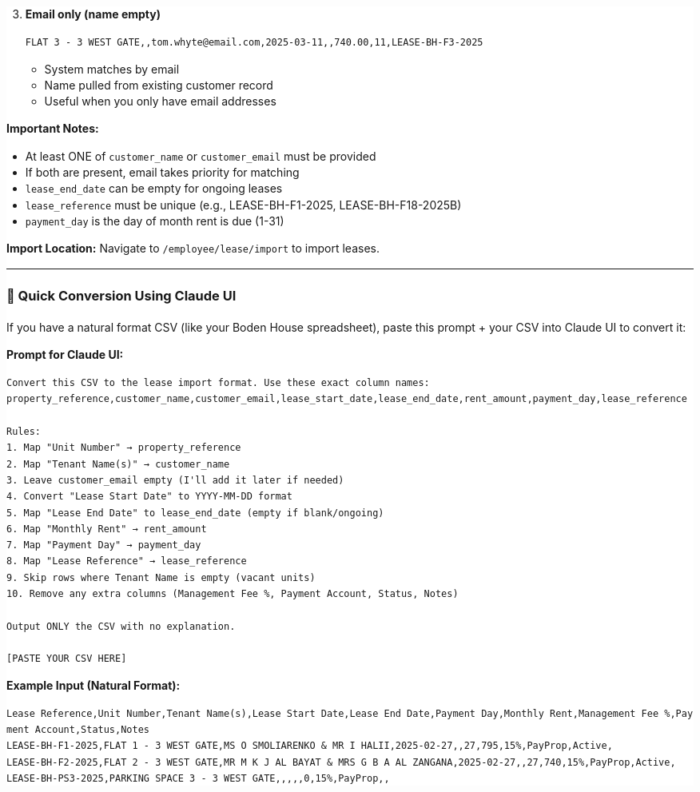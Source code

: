 3. **Email only (name empty)**
   ```csv
   FLAT 3 - 3 WEST GATE,,tom.whyte@email.com,2025-03-11,,740.00,11,LEASE-BH-F3-2025
   ```
   - System matches by email
   - Name pulled from existing customer record
   - Useful when you only have email addresses

**Important Notes:**
- At least ONE of `customer_name` or `customer_email` must be provided
- If both are present, email takes priority for matching
- `lease_end_date` can be empty for ongoing leases
- `lease_reference` must be unique (e.g., LEASE-BH-F1-2025, LEASE-BH-F18-2025B)
- `payment_day` is the day of month rent is due (1-31)

**Import Location:** Navigate to `/employee/lease/import` to import leases.

---

### 🤖 Quick Conversion Using Claude UI

If you have a natural format CSV (like your Boden House spreadsheet), paste this prompt + your CSV into Claude UI to convert it:

**Prompt for Claude UI:**
```
Convert this CSV to the lease import format. Use these exact column names:
property_reference,customer_name,customer_email,lease_start_date,lease_end_date,rent_amount,payment_day,lease_reference

Rules:
1. Map "Unit Number" → property_reference
2. Map "Tenant Name(s)" → customer_name
3. Leave customer_email empty (I'll add it later if needed)
4. Convert "Lease Start Date" to YYYY-MM-DD format
5. Map "Lease End Date" to lease_end_date (empty if blank/ongoing)
6. Map "Monthly Rent" → rent_amount
7. Map "Payment Day" → payment_day
8. Map "Lease Reference" → lease_reference
9. Skip rows where Tenant Name is empty (vacant units)
10. Remove any extra columns (Management Fee %, Payment Account, Status, Notes)

Output ONLY the CSV with no explanation.

[PASTE YOUR CSV HERE]
```

**Example Input (Natural Format):**
```
Lease Reference,Unit Number,Tenant Name(s),Lease Start Date,Lease End Date,Payment Day,Monthly Rent,Management Fee %,Payment Account,Status,Notes
LEASE-BH-F1-2025,FLAT 1 - 3 WEST GATE,MS O SMOLIARENKO & MR I HALII,2025-02-27,,27,795,15%,PayProp,Active,
LEASE-BH-F2-2025,FLAT 2 - 3 WEST GATE,MR M K J AL BAYAT & MRS G B A AL ZANGANA,2025-02-27,,27,740,15%,PayProp,Active,
LEASE-BH-PS3-2025,PARKING SPACE 3 - 3 WEST GATE,,,,,0,15%,PayProp,,
```
